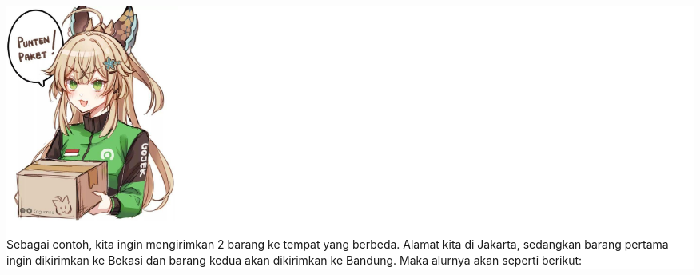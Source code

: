 <img width="25%" height="auto" src="./assets/3-message-broker/kirara.jpeg">
</p>

Sebagai contoh, kita ingin mengirimkan 2 barang ke tempat yang berbeda. Alamat kita di Jakarta, sedangkan barang pertama ingin dikirimkan ke Bekasi dan barang kedua akan dikirimkan ke Bandung. Maka alurnya akan seperti berikut:
